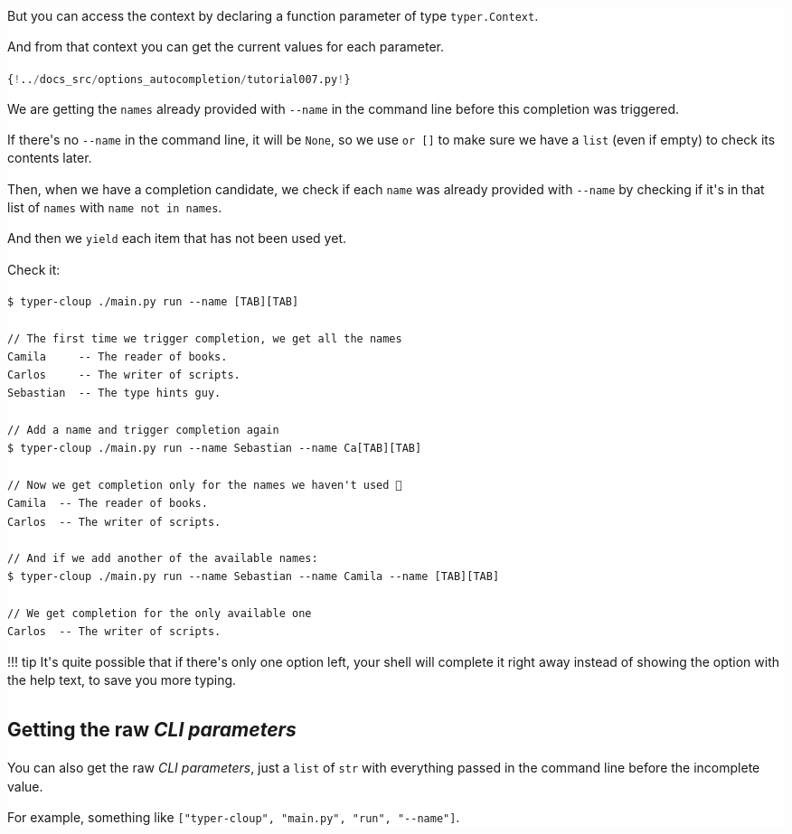 But you can access the context by declaring a function parameter of type `typer.Context`.

And from that context you can get the current values for each parameter.

```Python hl_lines="12 13  15"
{!../docs_src/options_autocompletion/tutorial007.py!}
```

We are getting the `names` already provided with `--name` in the command line before this completion was triggered.

If there's no `--name` in the command line, it will be `None`, so we use `or []` to make sure we have a `list` (even if empty) to check its contents later.

Then, when we have a completion candidate, we check if each `name` was already provided with `--name` by checking if it's in that list of `names` with `name not in names`.

And then we `yield` each item that has not been used yet.

Check it:

<div class="termy">

```console
$ typer-cloup ./main.py run --name [TAB][TAB]

// The first time we trigger completion, we get all the names
Camila     -- The reader of books.
Carlos     -- The writer of scripts.
Sebastian  -- The type hints guy.

// Add a name and trigger completion again
$ typer-cloup ./main.py run --name Sebastian --name Ca[TAB][TAB]

// Now we get completion only for the names we haven't used 🎉
Camila  -- The reader of books.
Carlos  -- The writer of scripts.

// And if we add another of the available names:
$ typer-cloup ./main.py run --name Sebastian --name Camila --name [TAB][TAB]

// We get completion for the only available one
Carlos  -- The writer of scripts.
```

</div>

!!! tip
    It's quite possible that if there's only one option left, your shell will complete it right away instead of showing the option with the help text, to save you more typing.

## Getting the raw *CLI parameters*

You can also get the raw *CLI parameters*, just a `list` of `str` with everything passed in the command line before the incomplete value.

For example, something like `["typer-cloup", "main.py", "run", "--name"]`.
